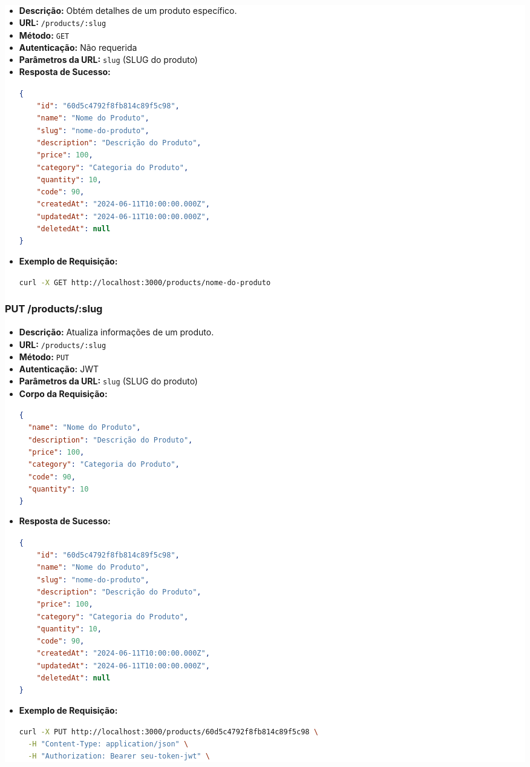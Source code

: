 - **Descrição:** Obtém detalhes de um produto específico.
- **URL:** `/products/:slug`
- **Método:** `GET`
- **Autenticação:** Não requerida
- **Parâmetros da URL:** `slug` (SLUG do produto)
- **Resposta de Sucesso:**
  ```json
  {
      "id": "60d5c4792f8fb814c89f5c98",
      "name": "Nome do Produto",
      "slug": "nome-do-produto",
      "description": "Descrição do Produto",
      "price": 100,
      "category": "Categoria do Produto",
      "quantity": 10,
      "code": 90,
      "createdAt": "2024-06-11T10:00:00.000Z",
      "updatedAt": "2024-06-11T10:00:00.000Z",
      "deletedAt": null
  }
  ```
- **Exemplo de Requisição:**
  ```bash
  curl -X GET http://localhost:3000/products/nome-do-produto
  ```

### PUT /products/:slug

- **Descrição:** Atualiza informações de um produto.
- **URL:** `/products/:slug`
- **Método:** `PUT`
- **Autenticação:** JWT
- **Parâmetros da URL:** `slug` (SLUG do produto)
- **Corpo da Requisição:**
  ```json
  {
    "name": "Nome do Produto",
    "description": "Descrição do Produto",
    "price": 100,
    "category": "Categoria do Produto",
    "code": 90,
    "quantity": 10
  }
  ```
- **Resposta de Sucesso:**
  ```json
  {
      "id": "60d5c4792f8fb814c89f5c98",
      "name": "Nome do Produto",
      "slug": "nome-do-produto",
      "description": "Descrição do Produto",
      "price": 100,
      "category": "Categoria do Produto",
      "quantity": 10,
      "code": 90,
      "createdAt": "2024-06-11T10:00:00.000Z",
      "updatedAt": "2024-06-11T10:00:00.000Z",
      "deletedAt": null
  }
  ```
- **Exemplo de Requisição:**
  ```bash
  curl -X PUT http://localhost:3000/products/60d5c4792f8fb814c89f5c98 \
    -H "Content-Type: application/json" \
    -H "Authorization: Bearer seu-token-jwt" \
  ```